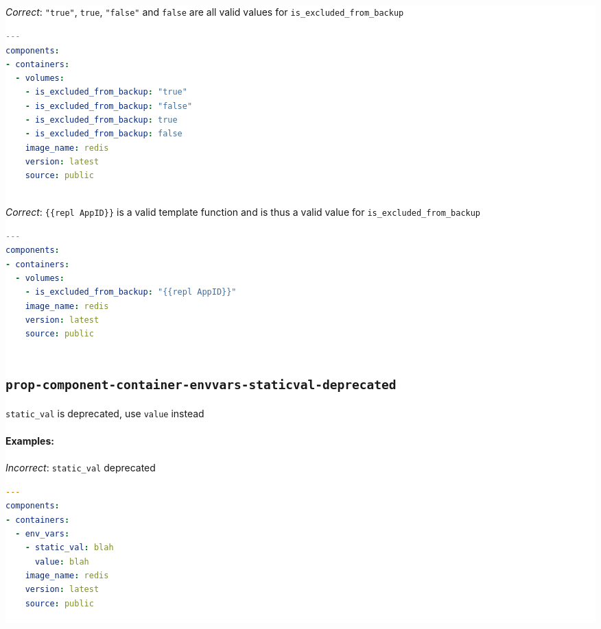 

*Correct*: `"true"`, `true`, `"false"` and `false` are all valid values for `is_excluded_from_backup`

```yaml
---
components:
- containers:
  - volumes:
    - is_excluded_from_backup: "true"
    - is_excluded_from_backup: "false"
    - is_excluded_from_backup: true
    - is_excluded_from_backup: false
    image_name: redis
    version: latest
    source: public
      
```


*Correct*: `{{repl AppID}}` is a valid template function and is thus a valid value for `is_excluded_from_backup`

```yaml
---
components:
- containers:
  - volumes:
    - is_excluded_from_backup: "{{repl AppID}}"
    image_name: redis
    version: latest
    source: public
      
```


    

## `prop-component-container-envvars-staticval-deprecated`

`static_val` is deprecated, use `value` instead





#### Examples:

*Incorrect*: `static_val` deprecated

```yaml
---
components:
- containers:
  - env_vars:
    - static_val: blah
      value: blah
    image_name: redis
    version: latest
    source: public
      
```
